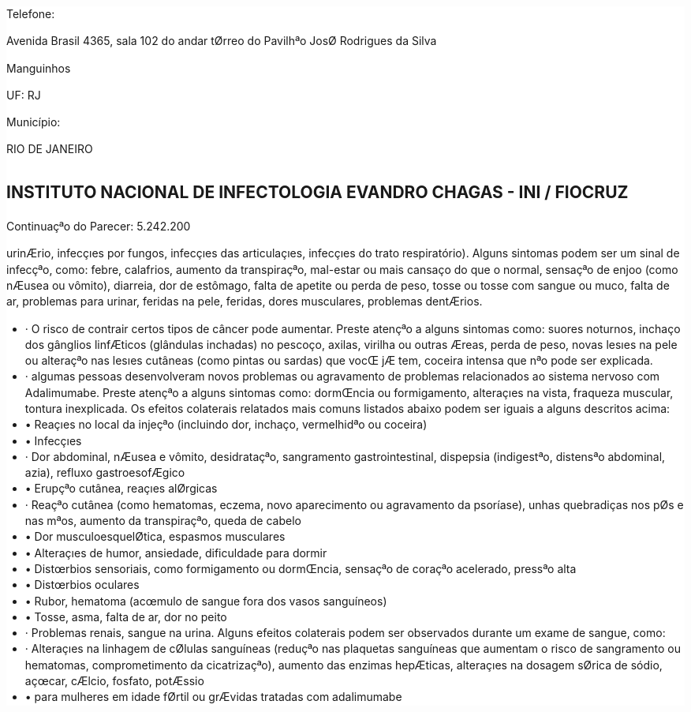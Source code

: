 Telefone:

Avenida Brasil 4365, sala 102 do andar tØrreo do Pavilhªo JosØ Rodrigues da Silva

Manguinhos

UF: RJ

Município:

RIO DE JANEIRO



## INSTITUTO NACIONAL DE INFECTOLOGIA EVANDRO CHAGAS - INI / FIOCRUZ



Continuaçªo do Parecer: 5.242.200

urinÆrio, infecçıes por fungos, infecçıes das articulaçıes, infecçıes do trato respiratório). Alguns sintomas podem ser um sinal de infecçªo, como: febre, calafrios, aumento da transpiraçªo, mal-estar ou mais cansaço do que o normal, sensaçªo de enjoo (como nÆusea ou vômito), diarreia, dor de estômago, falta de apetite ou perda de peso, tosse ou tosse com sangue ou muco, falta de ar, problemas para urinar, feridas na pele, feridas, dores musculares, problemas dentÆrios.

- · O risco de contrair certos tipos de câncer pode aumentar. Preste atençªo a alguns sintomas como: suores noturnos, inchaço dos gânglios linfÆticos (glândulas inchadas) no pescoço, axilas, virilha ou outras Æreas, perda de peso, novas lesıes na pele ou alteraçªo nas lesıes cutâneas (como pintas ou sardas) que vocŒ jÆ tem, coceira intensa que nªo pode ser explicada.
- · algumas pessoas desenvolveram novos problemas ou agravamento de problemas relacionados ao sistema nervoso com Adalimumabe. Preste atençªo a alguns sintomas como: dormŒncia ou formigamento, alteraçıes na vista, fraqueza muscular, tontura inexplicada. Os efeitos colaterais relatados mais comuns listados abaixo podem ser iguais a alguns descritos acima:
- • Reaçıes no local da injeçªo (incluindo dor, inchaço, vermelhidªo ou coceira)
- • Infecçıes
- · Dor abdominal, nÆusea e vômito, desidrataçªo, sangramento gastrointestinal, dispepsia (indigestªo, distensªo abdominal, azia), refluxo gastroesofÆgico
- •   Erupçªo cutânea, reaçıes alØrgicas
- · Reaçªo cutânea (como hematomas, eczema, novo aparecimento ou agravamento da psoríase), unhas quebradiças nos pØs e nas mªos, aumento da transpiraçªo, queda de cabelo
- • Dor musculoesquelØtica, espasmos musculares
- • Alteraçıes de humor, ansiedade, dificuldade para dormir
- • Distœrbios sensoriais, como formigamento ou dormŒncia, sensaçªo de coraçªo acelerado, pressªo alta
- • Distœrbios oculares
- • Rubor, hematoma (acœmulo de sangue fora dos vasos sanguíneos)
- • Tosse, asma, falta de ar, dor no peito
- · Problemas renais, sangue na urina. Alguns efeitos colaterais podem ser observados durante um exame de sangue, como:
- · Alteraçıes na linhagem de cØlulas sanguíneas (reduçªo nas plaquetas sanguíneas que aumentam o risco de sangramento ou hematomas, comprometimento da cicatrizaçªo), aumento das enzimas hepÆticas, alteraçıes na dosagem sØrica de sódio, açœcar, cÆlcio, fosfato, potÆssio
- • para mulheres em idade fØrtil ou grÆvidas tratadas com adalimumabe
